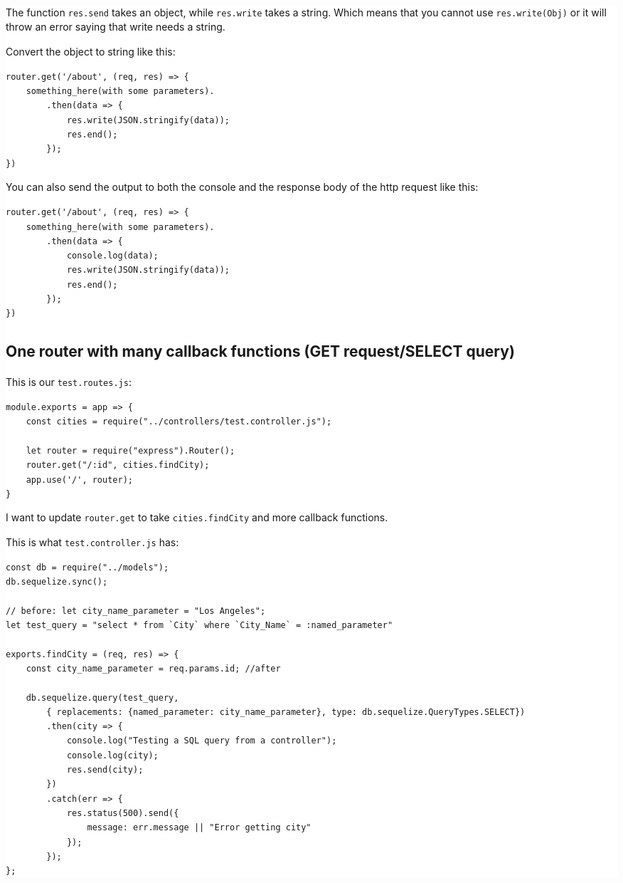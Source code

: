 The function `res.send` takes an object, while `res.write` takes a string. Which means that you cannot use `res.write(Obj)` or it will throw an error saying that write needs a string.

Convert the object to string like this:

	router.get('/about', (req, res) => {
		something_here(with some parameters).
			.then(data => {
				res.write(JSON.stringify(data));
				res.end();
			});
	})

You can also send the output to both the console and the response body of the http request like this:

	router.get('/about', (req, res) => {
		something_here(with some parameters).
			.then(data => {
				console.log(data);
				res.write(JSON.stringify(data));
				res.end();
			});
	})

## One router with many callback functions (GET request/SELECT query)

This is our `test.routes.js`:

	module.exports = app => {
		const cities = require("../controllers/test.controller.js");

		let router = require("express").Router();
		router.get("/:id", cities.findCity);
		app.use('/', router);
	}

I want to update `router.get` to take `cities.findCity` and more callback functions.

This is what `test.controller.js` has:

	const db = require("../models");
	db.sequelize.sync();

	// before: let city_name_parameter = "Los Angeles";
	let test_query = "select * from `City` where `City_Name` = :named_parameter"

	exports.findCity = (req, res) => {
		const city_name_parameter = req.params.id; //after

		db.sequelize.query(test_query,
			{ replacements: {named_parameter: city_name_parameter}, type: db.sequelize.QueryTypes.SELECT})
			.then(city => {
				console.log("Testing a SQL query from a controller");
				console.log(city);
				res.send(city);
			})
			.catch(err => {
				res.status(500).send({
					message: err.message || "Error getting city"
				});
			});
	};
